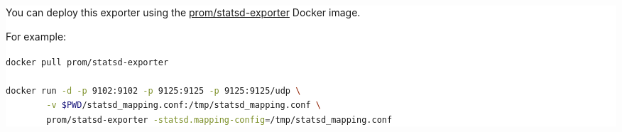 You can deploy this exporter using the [prom/statsd-exporter](https://registry.hub.docker.com/u/prom/statsd-exporter/) Docker image.

For example:

```bash
docker pull prom/statsd-exporter

docker run -d -p 9102:9102 -p 9125:9125 -p 9125:9125/udp \
        -v $PWD/statsd_mapping.conf:/tmp/statsd_mapping.conf \
        prom/statsd-exporter -statsd.mapping-config=/tmp/statsd_mapping.conf
```


[travis]: https://travis-ci.org/prometheus/statsd_exporter
[circleci]: https://circleci.com/gh/prometheus/statsd_exporter
[quay]: https://quay.io/repository/prometheus/statsd-exporter
[hub]: https://hub.docker.com/r/prom/statsd-exporter/
